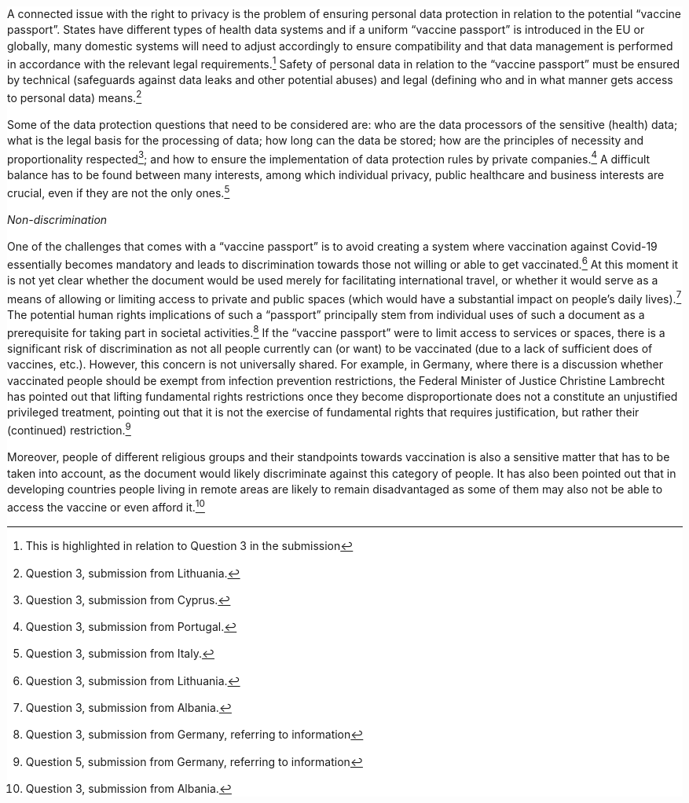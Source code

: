 A connected issue with the right to privacy is the problem of ensuring
personal data protection in relation to the potential “vaccine
passport”. States have different types of health data systems and if a
uniform “vaccine passport” is introduced in the EU or globally, many
domestic systems will need to adjust accordingly to ensure compatibility
and that data management is performed in accordance with the relevant
legal requirements.[^51] Safety of personal data in relation to the
“vaccine passport” must be ensured by technical (safeguards against data
leaks and other potential abuses) and legal (defining who and in what
manner gets access to personal data) means.[^52]

Some of the data protection questions that need to be considered are:
who are the data processors of the sensitive (health) data; what is the
legal basis for the processing of data; how long can the data be stored;
how are the principles of necessity and proportionality respected[^53];
and how to ensure the implementation of data protection rules by private
companies.[^54] A difficult balance has to be found between many
interests, among which individual privacy, public healthcare and
business interests are crucial, even if they are not the only ones.[^55]

*Non-discrimination*

One of the challenges that comes with a “vaccine passport” is to avoid
creating a system where vaccination against Covid-19 essentially becomes
mandatory and leads to discrimination towards those not willing or able
to get vaccinated.[^56] At this moment it is not yet clear whether the
document would be used merely for facilitating international travel, or
whether it would serve as a means of allowing or limiting access to
private and public spaces (which would have a substantial impact on
people’s daily lives).[^57] The potential human rights implications of
such a “passport” principally stem from individual uses of such a
document as a prerequisite for taking part in societal activities.[^58]
If the “vaccine passport” were to limit access to services or spaces,
there is a significant risk of discrimination as not all people
currently can (or want) to be vaccinated (due to a lack of sufficient
does of vaccines, etc.). However, this concern is not universally
shared. For example, in Germany, where there is a discussion whether
vaccinated people should be exempt from infection prevention
restrictions, the Federal Minister of Justice Christine Lambrecht has
pointed out that lifting fundamental rights restrictions once they
become disproportionate does not a constitute an unjustified privileged
treatment, pointing out that it is not the exercise of fundamental
rights that requires justification, but rather their (continued)
restriction.[^59]

Moreover, people of different religious groups and their standpoints
towards vaccination is also a sensitive matter that has to be taken into
account, as the document would likely discriminate against this category
of people. It has also been pointed out that in developing countries
people living in remote areas are likely to remain disadvantaged as some
of them may also not be able to access the vaccine or even afford
it.[^60]


[^1]: As of February 2021, discussions were taking place in Estonia,
[^2]: Question 1, submissions from South Africa and Argentina.
[^3]: Question 1, submissions from Portugal, where at the start of
[^4]: Question 1, submissions from Cyprus, Slovenia, Iceland, Ireland
[^5]: Question 1, submissions from France, Estonia, Italy, Portugal,
[^6]: RTVE.es. Agencies.Coronavirus El pasaporte de vacunación para
[^7]: Andres Gil. Spanish correspondent in Brussels. 15/01/2021. La UE
[^8]: Question 1, submission from Malta, referring to Diacono, Tim.
[^9]: Question 1, submission from Cyprus.
[^10]: Question 1, submission from Germany, referring to information
[^11]: This is the position of, e.g., Lithuanian MEP Petras
[^12]: Question 1, submissions from Lithuania and Germany (referring to
[^13]: Question 1, submissions from Lithuania, Serbia (referring to Blic
[^14]: RTVE.es. Agencies.18.01.2021. Coronavirus El pasaporte de
[^15]: Question 1, submission from Lithuania, referring to
[^16]: Question 1, submission from Serbia, referring to information by
[^17]: Top News – Pasaporta dixhitale e vaksinimit/ Ish-ministri i
[^18]: Question 1, submission from Germany, referring to information
[^19]: Question 1, submission from Germany.
[^20]: Question 1, submission from Spain.
[^21]: Question 1, submission from Spain, referring to information
[^22]: Question 1, e.g. submission from Slovenia.
[^23]: <https://www.francetvinfo.fr/sante/maladie/coronavirus/covid-19-une-deputee-udi-propose-un-passeport-vert-pour-les-personnes-vaccinees_4222333.html>.
[^24]: See, e.g.,
[^25]: Question 1, submission from France.
[^26]: <https://www.tagesschau.de/inland/spahn-corona-immunitaetsausweis-101.html>.
[^27]: Question 1, submission from Germany.
[^28]: The exception here is Greece, where two of the opposition
[^29]: Question 1, submission from Germany, referring to information
[^30]: Question 1, submission from Slovakia, referring to information
[^31]: *Ibid.*
[^32]: Question 1, submission from Greece.
[^33]: *Ibid*.
[^34]: Question 1, submissions from, e.g., Bosnia and Herzegovina,
[^35]: <https://cincodias.elpais.com/cincodias/2021/01/19/companias/1611060654_337047.html>.
[^36]: Question 1, submission from Germany, referring to information
[^37]: Question 1, submission from Finland.
[^38]: Question 1, submission from Italy.
[^39]: Question 1, submission from Bosnia and Herzegovina, referring to
[^40]: Question 1, submission from Malta, referring to “Vaccine
[^41]: <https://www.is.fi/kotimaa/art-2000007805273.html>
[^42]: <https://www.rnd.de/reise/neustart-nach-drei-monaten-hotel-schliessung-regelchaos-muss-vermieden-werden-5BEC4G3FOJA3DOM3E5HPL3BMYM.html>.
[^43]: Question 1, submission from Greece.
[^44]: Question 1, submission from Finland. Information referred to in
[^45]: *Projet de loi nº 3714 déposé le 21 décembre 2020 instituant un
[^46]: Question 1, submission from France. Data available online at:
[^47]: Question 3, submissions from Bosnia and Herzegovina, Germany,
[^48]: Question 3, submission from Lithuania.
[^49]: Question 3, submission from Germany.
[^50]: Question 3, submissions from Greece, Slovenia and Argentina.
[^51]: This is highlighted in relation to Question 3 in the submission
[^52]: Question 3, submission from Lithuania.
[^53]: Question 3, submission from Cyprus.
[^54]: Question 3, submission from Portugal.
[^55]: Question 3, submission from Italy.
[^56]: Question 3, submission from Lithuania.
[^57]: Question 3, submission from Albania.
[^58]: Question 3, submission from Germany, referring to information
[^59]: Question 5, submission from Germany, referring to information
[^60]: Question 3, submission from Albania.
[^61]: Question 5, submission from Cyprus.
[^62]: Question 3, submission from Argentina.
[^63]: Question 3, submission from Lithuania.
[^64]: Submission from the United Kingdom, referring to Recommendation 1
[^65]: Bosnia and Herzegovina, Italy, Slovenia, Latin America, Portugal,
[^66]: <https://www.airliners.de/eu-impfpass-funktionieren/59025>
[^67]: Question 5, submissions, e.g., from Finland, France, Malta,
[^68]: Question 5, submissions, e.g., from Albania, Bosnia and
[^69]: Question 5, submission from Italy, referring to information
[^70]: E.g., question 5, submission from Spain.
[^71]: Question 5, submission from Serbia.
[^72]: Question 5, submission from Lithuania.
[^73]: Vilnius University Faculty of Law conference, 04/02/2021,
[^74]: D. Nagelė,